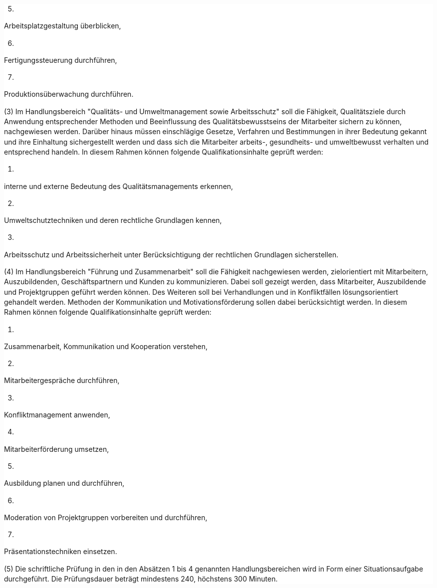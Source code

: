 5.  
Arbeitsplatzgestaltung überblicken,

6.  
Fertigungssteuerung durchführen,

7.  
Produktionsüberwachung durchführen.

(3) Im Handlungsbereich "Qualitäts- und Umweltmanagement sowie Arbeitsschutz" soll die Fähigkeit, Qualitätsziele durch Anwendung entsprechender Methoden und Beeinflussung des Qualitätsbewusstseins der Mitarbeiter sichern zu können, nachgewiesen werden. Darüber hinaus müssen einschlägige Gesetze, Verfahren und Bestimmungen in ihrer Bedeutung gekannt und ihre Einhaltung sichergestellt werden und dass sich die Mitarbeiter arbeits-, gesundheits- und umweltbewusst verhalten und entsprechend handeln. In diesem Rahmen können folgende Qualifikationsinhalte geprüft werden:

1.  
interne und externe Bedeutung des Qualitätsmanagements erkennen,

2.  
Umweltschutztechniken und deren rechtliche Grundlagen kennen,

3.  
Arbeitsschutz und Arbeitssicherheit unter Berücksichtigung der rechtlichen Grundlagen sicherstellen.

(4) Im Handlungsbereich "Führung und Zusammenarbeit" soll die Fähigkeit nachgewiesen werden, zielorientiert mit Mitarbeitern, Auszubildenden, Geschäftspartnern und Kunden zu kommunizieren. Dabei soll gezeigt werden, dass Mitarbeiter, Auszubildende und Projektgruppen geführt werden können. Des Weiteren soll bei Verhandlungen und in Konfliktfällen lösungsorientiert gehandelt werden. Methoden der Kommunikation und Motivationsförderung sollen dabei berücksichtigt werden. In diesem Rahmen können folgende Qualifikationsinhalte geprüft werden:

1.  
Zusammenarbeit, Kommunikation und Kooperation verstehen,

2.  
Mitarbeitergespräche durchführen,

3.  
Konfliktmanagement anwenden,

4.  
Mitarbeiterförderung umsetzen,

5.  
Ausbildung planen und durchführen,

6.  
Moderation von Projektgruppen vorbereiten und durchführen,

7.  
Präsentationstechniken einsetzen.

(5) Die schriftliche Prüfung in den in den Absätzen 1 bis 4 genannten Handlungsbereichen wird in Form einer Situationsaufgabe durchgeführt. Die Prüfungsdauer beträgt mindestens 240, höchstens 300 Minuten.
